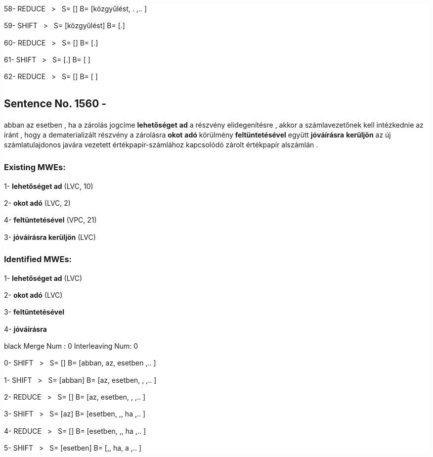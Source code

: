
58- REDUCE&nbsp;&nbsp;&nbsp;>&nbsp;&nbsp;&nbsp;S= []   B= [közgyűlést, . ,.. ]



59- SHIFT&nbsp;&nbsp;&nbsp;>&nbsp;&nbsp;&nbsp;S= [közgyűlést]   B= [.]



60- REDUCE&nbsp;&nbsp;&nbsp;>&nbsp;&nbsp;&nbsp;S= []   B= [.]



61- SHIFT&nbsp;&nbsp;&nbsp;>&nbsp;&nbsp;&nbsp;S= [.]   B= [ ]



62- REDUCE&nbsp;&nbsp;&nbsp;>&nbsp;&nbsp;&nbsp;S= []   B= [ ]

## Sentence No. 1560 - 
abban az esetben , ha a zárolás jogcíme **lehetőséget** **ad** a részvény elidegenítésre , akkor a számlavezetőnek kell intézkednie az iránt , hogy a dematerializált részvény a zárolásra **okot** **adó** körülmény **feltüntetésével** együtt **jóváírásra** **kerüljön** az új számlatulajdonos javára vezetett értékpapír-számlához kapcsolódó zárolt értékpapír alszámlán . 
### Existing MWEs: 
1- **lehetőséget ad** (LVC, 10)

2- **okot adó** (LVC, 2)

4- **feltüntetésével** (VPC, 21)

3- **jóváírásra kerüljön** (LVC)

### Identified MWEs: 
1- **lehetőséget ad** (LVC)

2- **okot adó** (LVC)

3- **feltüntetésével** 

4- **jóváírásra** 

black Merge Num : 0 Interleaving Num: 0


0- SHIFT&nbsp;&nbsp;&nbsp;>&nbsp;&nbsp;&nbsp;S= []   B= [abban, az, esetben ,.. ]



1- SHIFT&nbsp;&nbsp;&nbsp;>&nbsp;&nbsp;&nbsp;S= [abban]   B= [az, esetben, , ,.. ]



2- REDUCE&nbsp;&nbsp;&nbsp;>&nbsp;&nbsp;&nbsp;S= []   B= [az, esetben, , ,.. ]



3- SHIFT&nbsp;&nbsp;&nbsp;>&nbsp;&nbsp;&nbsp;S= [az]   B= [esetben, ,, ha ,.. ]



4- REDUCE&nbsp;&nbsp;&nbsp;>&nbsp;&nbsp;&nbsp;S= []   B= [esetben, ,, ha ,.. ]



5- SHIFT&nbsp;&nbsp;&nbsp;>&nbsp;&nbsp;&nbsp;S= [esetben]   B= [,, ha, a ,.. ]

